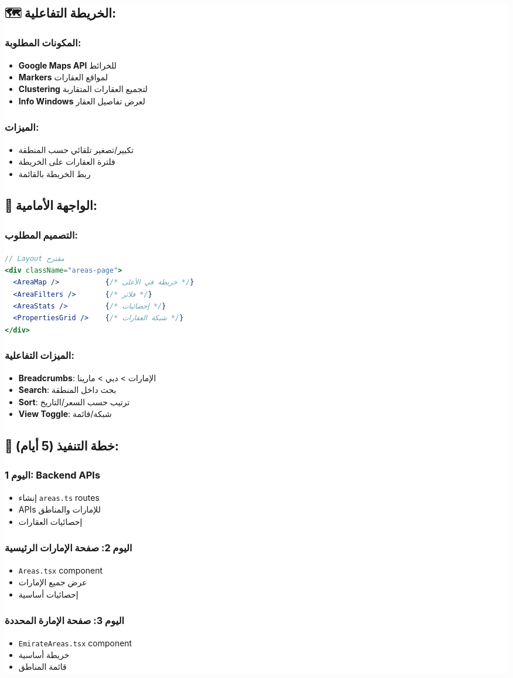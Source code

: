 ## 🗺️ **الخريطة التفاعلية:**

### **المكونات المطلوبة:**
- **Google Maps API** للخرائط
- **Markers** لمواقع العقارات
- **Clustering** لتجميع العقارات المتقاربة
- **Info Windows** لعرض تفاصيل العقار

### **الميزات:**
- تكبير/تصغير تلقائي حسب المنطقة
- فلترة العقارات على الخريطة
- ربط الخريطة بالقائمة

## 📱 **الواجهة الأمامية:**

### **التصميم المطلوب:**
```jsx
// Layout مقترح
<div className="areas-page">
  <AreaMap />           {/* خريطة في الأعلى */}
  <AreaFilters />       {/* فلاتر */}
  <AreaStats />         {/* إحصائيات */}
  <PropertiesGrid />    {/* شبكة العقارات */}
</div>
```

### **الميزات التفاعلية:**
- **Breadcrumbs**: الإمارات > دبي > مارينا
- **Search**: بحث داخل المنطقة
- **Sort**: ترتيب حسب السعر/التاريخ
- **View Toggle**: شبكة/قائمة

## 🚀 **خطة التنفيذ (5 أيام):**

### **اليوم 1: Backend APIs**
- إنشاء `areas.ts` routes
- APIs للإمارات والمناطق
- إحصائيات العقارات

### **اليوم 2: صفحة الإمارات الرئيسية**
- `Areas.tsx` component
- عرض جميع الإمارات
- إحصائيات أساسية

### **اليوم 3: صفحة الإمارة المحددة**
- `EmirateAreas.tsx` component
- خريطة أساسية
- قائمة المناطق
